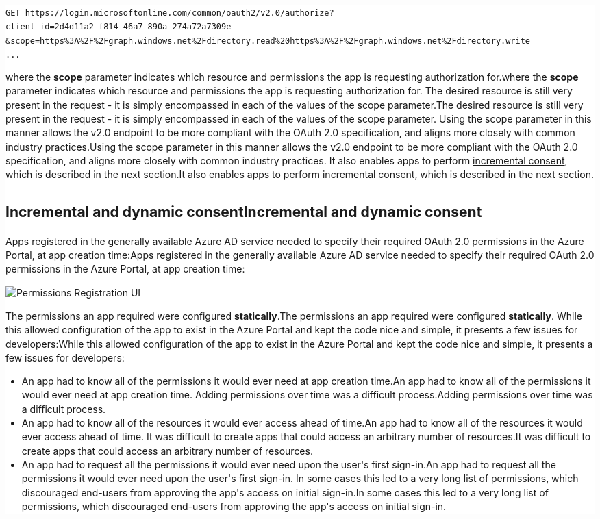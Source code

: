 ```
GET https://login.microsoftonline.com/common/oauth2/v2.0/authorize?
client_id=2d4d11a2-f814-46a7-890a-274a72a7309e
&scope=https%3A%2F%2Fgraph.windows.net%2Fdirectory.read%20https%3A%2F%2Fgraph.windows.net%2Fdirectory.write
...
```

<span data-ttu-id="f1e0c-149">where the **scope** parameter indicates which resource and permissions the app is requesting authorization for.</span><span class="sxs-lookup"><span data-stu-id="f1e0c-149">where the **scope** parameter indicates which resource and permissions the app is requesting authorization for.</span></span> <span data-ttu-id="f1e0c-150">The desired resource is still very present in the request - it is simply encompassed in each of the values of the scope parameter.</span><span class="sxs-lookup"><span data-stu-id="f1e0c-150">The desired resource is still very present in the request - it is simply encompassed in each of the values of the scope parameter.</span></span>  <span data-ttu-id="f1e0c-151">Using the scope parameter in this manner allows the v2.0 endpoint to be more compliant with the OAuth 2.0 specification, and aligns more closely with common industry practices.</span><span class="sxs-lookup"><span data-stu-id="f1e0c-151">Using the scope parameter in this manner allows the v2.0 endpoint to be more compliant with the OAuth 2.0 specification, and aligns more closely with common industry practices.</span></span>  <span data-ttu-id="f1e0c-152">It also enables apps to perform [incremental consent](#incremental-and-dynamic-consent), which is described in the next section.</span><span class="sxs-lookup"><span data-stu-id="f1e0c-152">It also enables apps to perform [incremental consent](#incremental-and-dynamic-consent), which is described in the next section.</span></span>

## <a name="incremental-and-dynamic-consent"></a><span data-ttu-id="f1e0c-153">Incremental and dynamic consent</span><span class="sxs-lookup"><span data-stu-id="f1e0c-153">Incremental and dynamic consent</span></span>
<span data-ttu-id="f1e0c-154">Apps registered in the generally available Azure AD service needed to specify their required OAuth 2.0 permissions in the Azure Portal, at app creation time:</span><span class="sxs-lookup"><span data-stu-id="f1e0c-154">Apps registered in the generally available Azure AD service needed to specify their required OAuth 2.0 permissions in the Azure Portal, at app creation time:</span></span>

![Permissions Registration UI](https://docstestmedia1.blob.core.windows.net/azure-media/articles/media/active-directory-v2-flows/app_reg_permissions.PNG)

<span data-ttu-id="f1e0c-156">The permissions an app required were configured **statically**.</span><span class="sxs-lookup"><span data-stu-id="f1e0c-156">The permissions an app required were configured **statically**.</span></span>  <span data-ttu-id="f1e0c-157">While this allowed configuration of the app to exist in the Azure Portal and kept the code nice and simple, it presents a few issues for developers:</span><span class="sxs-lookup"><span data-stu-id="f1e0c-157">While this allowed configuration of the app to exist in the Azure Portal and kept the code nice and simple, it presents a few issues for developers:</span></span>

* <span data-ttu-id="f1e0c-158">An app had to know all of the permissions it would ever need at app creation time.</span><span class="sxs-lookup"><span data-stu-id="f1e0c-158">An app had to know all of the permissions it would ever need at app creation time.</span></span>  <span data-ttu-id="f1e0c-159">Adding permissions over time was a difficult process.</span><span class="sxs-lookup"><span data-stu-id="f1e0c-159">Adding permissions over time was a difficult process.</span></span>
* <span data-ttu-id="f1e0c-160">An app had to know all of the resources it would ever access ahead of time.</span><span class="sxs-lookup"><span data-stu-id="f1e0c-160">An app had to know all of the resources it would ever access ahead of time.</span></span>  <span data-ttu-id="f1e0c-161">It was difficult to create apps that could access an arbitrary number of resources.</span><span class="sxs-lookup"><span data-stu-id="f1e0c-161">It was difficult to create apps that could access an arbitrary number of resources.</span></span>
* <span data-ttu-id="f1e0c-162">An app had to request all the permissions it would ever need upon the user's first sign-in.</span><span class="sxs-lookup"><span data-stu-id="f1e0c-162">An app had to request all the permissions it would ever need upon the user's first sign-in.</span></span>  <span data-ttu-id="f1e0c-163">In some cases this led to a very long list of permissions, which discouraged end-users from approving the app's access on initial sign-in.</span><span class="sxs-lookup"><span data-stu-id="f1e0c-163">In some cases this led to a very long list of permissions, which discouraged end-users from approving the app's access on initial sign-in.</span></span>
